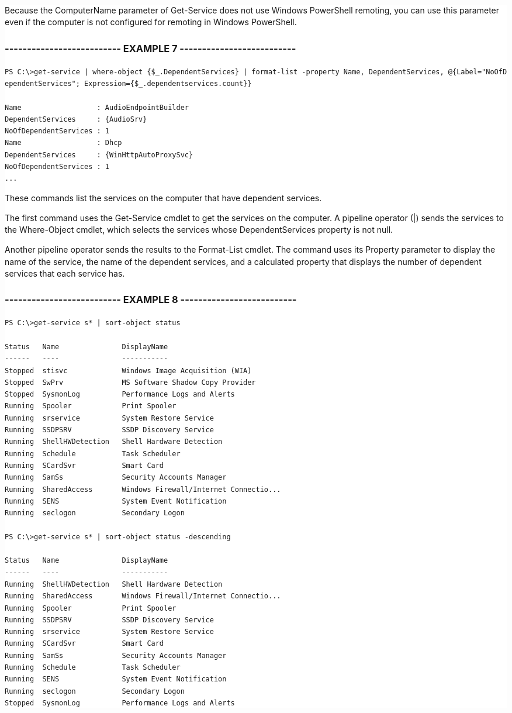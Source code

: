Because the ComputerName parameter of Get-Service does not use Windows PowerShell remoting, you can use this parameter even if the computer is not configured for remoting in Windows PowerShell.

### -------------------------- EXAMPLE 7 --------------------------
```
PS C:\>get-service | where-object {$_.DependentServices} | format-list -property Name, DependentServices, @{Label="NoOfDependentServices"; Expression={$_.dependentservices.count}}

Name                  : AudioEndpointBuilder
DependentServices     : {AudioSrv}
NoOfDependentServices : 1
Name                  : Dhcp
DependentServices     : {WinHttpAutoProxySvc}
NoOfDependentServices : 1
...
```

These commands list the services on the computer that have dependent services.

The first command uses the Get-Service cmdlet to get the services on the computer.
A pipeline operator (|) sends the services to the Where-Object cmdlet, which selects the services whose DependentServices property is not null.

Another pipeline operator sends the results to the Format-List cmdlet.
The command uses its Property parameter to display the name of the service, the name of the dependent services, and a calculated property that displays the number of dependent services that each service has.

### -------------------------- EXAMPLE 8 --------------------------
```
PS C:\>get-service s* | sort-object status

Status   Name               DisplayName
------   ----               -----------
Stopped  stisvc             Windows Image Acquisition (WIA)
Stopped  SwPrv              MS Software Shadow Copy Provider
Stopped  SysmonLog          Performance Logs and Alerts
Running  Spooler            Print Spooler
Running  srservice          System Restore Service
Running  SSDPSRV            SSDP Discovery Service
Running  ShellHWDetection   Shell Hardware Detection
Running  Schedule           Task Scheduler
Running  SCardSvr           Smart Card
Running  SamSs              Security Accounts Manager
Running  SharedAccess       Windows Firewall/Internet Connectio...
Running  SENS               System Event Notification
Running  seclogon           Secondary Logon

PS C:\>get-service s* | sort-object status -descending

Status   Name               DisplayName
------   ----               -----------
Running  ShellHWDetection   Shell Hardware Detection
Running  SharedAccess       Windows Firewall/Internet Connectio...
Running  Spooler            Print Spooler
Running  SSDPSRV            SSDP Discovery Service
Running  srservice          System Restore Service
Running  SCardSvr           Smart Card
Running  SamSs              Security Accounts Manager
Running  Schedule           Task Scheduler
Running  SENS               System Event Notification
Running  seclogon           Secondary Logon
Stopped  SysmonLog          Performance Logs and Alerts
```